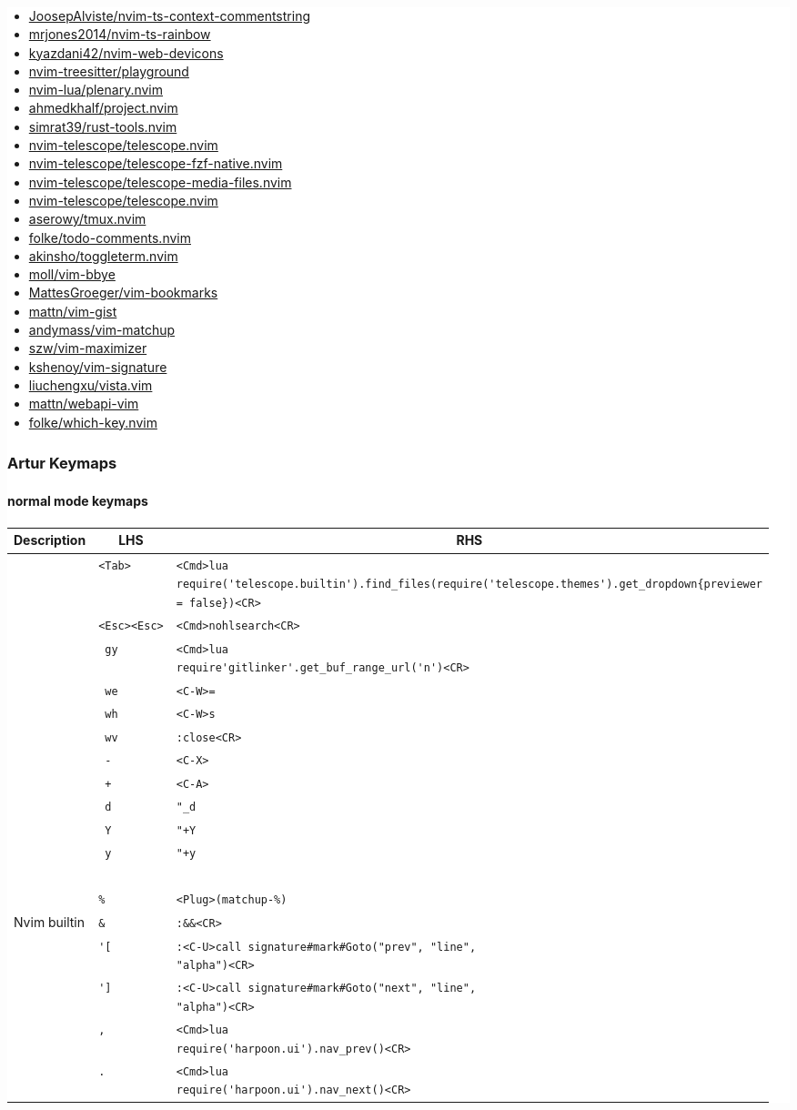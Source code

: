 - [JoosepAlviste/nvim-ts-context-commentstring](https://github.com/JoosepAlviste/nvim-ts-context-commentstring)
- [mrjones2014/nvim-ts-rainbow](https://github.com/mrjones2014/nvim-ts-rainbow)
- [kyazdani42/nvim-web-devicons](https://github.com/kyazdani42/nvim-web-devicons)
- [nvim-treesitter/playground](https://github.com/nvim-treesitter/playground)
- [nvim-lua/plenary.nvim](https://github.com/nvim-lua/plenary.nvim)
- [ahmedkhalf/project.nvim](https://github.com/ahmedkhalf/project.nvim)
- [simrat39/rust-tools.nvim](https://github.com/simrat39/rust-tools.nvim)
- [nvim-telescope/telescope.nvim](https://github.com/nvim-telescope/telescope.nvim)
- [nvim-telescope/telescope-fzf-native.nvim](https://github.com/nvim-telescope/telescope-fzf-native.nvim)
- [nvim-telescope/telescope-media-files.nvim](https://github.com/nvim-telescope/telescope-media-files.nvim)
- [nvim-telescope/telescope.nvim](https://github.com/nvim-telescope/telescope.nvim)
- [aserowy/tmux.nvim](https://github.com/aserowy/tmux.nvim.git)
- [folke/todo-comments.nvim](https://github.com/folke/todo-comments.nvim)
- [akinsho/toggleterm.nvim](https://github.com/akinsho/toggleterm.nvim)
- [moll/vim-bbye](https://github.com/moll/vim-bbye)
- [MattesGroeger/vim-bookmarks](https://github.com/MattesGroeger/vim-bookmarks.git)
- [mattn/vim-gist](https://github.com/mattn/vim-gist.git)
- [andymass/vim-matchup](https://github.com/andymass/vim-matchup)
- [szw/vim-maximizer](https://github.com/szw/vim-maximizer)
- [kshenoy/vim-signature](https://github.com/kshenoy/vim-signature)
- [liuchengxu/vista.vim](https://github.com/liuchengxu/vista.vim.git)
- [mattn/webapi-vim](https://github.com/mattn/webapi-vim.git)
- [folke/which-key.nvim](https://github.com/folke/which-key.nvim)

### Artur Keymaps

#### normal mode keymaps

| Description | LHS | RHS |
| ----------- | --- | --- |
|  | <code>&lt;Tab&gt;</code> | <code>&lt;Cmd&gt;lua require('telescope.builtin').find_files(require('telescope.themes').get_dropdown{previewer = false})&lt;CR&gt;</code> |
|  | <code>&lt;Esc&gt;&lt;Esc&gt;</code> | <code>&lt;Cmd&gt;nohlsearch&lt;CR&gt;</code> |
|  | <code> gy</code> | <code>&lt;Cmd&gt;lua require'gitlinker'.get_buf_range_url('n')&lt;CR&gt;</code> |
|  | <code> we</code> | <code>&lt;C-W&gt;=</code> |
|  | <code> wh</code> | <code>&lt;C-W&gt;s</code> |
|  | <code> wv</code> | <code>:close&lt;CR&gt;</code> |
|  | <code> -</code> | <code>&lt;C-X&gt;</code> |
|  | <code> +</code> | <code>&lt;C-A&gt;</code> |
|  | <code> d</code> | <code>"_d</code> |
|  | <code> Y</code> | <code>"+Y</code> |
|  | <code> y</code> | <code>"+y</code> |
|  | <code> </code> | <code></code> |
|  | <code>%</code> | <code>&lt;Plug&gt;(matchup-%)</code> |
| Nvim builtin | <code>&</code> | <code>:&&&lt;CR&gt;</code> |
|  | <code>'[</code> | <code>:&lt;C-U&gt;call signature#mark#Goto("prev", "line", "alpha")&lt;CR&gt;</code> |
|  | <code>']</code> | <code>:&lt;C-U&gt;call signature#mark#Goto("next", "line", "alpha")&lt;CR&gt;</code> |
|  | <code>,</code> | <code>&lt;Cmd&gt;lua require('harpoon.ui').nav_prev()&lt;CR&gt;</code> |
|  | <code>.</code> | <code>&lt;Cmd&gt;lua require('harpoon.ui').nav_next()&lt;CR&gt;</code> |